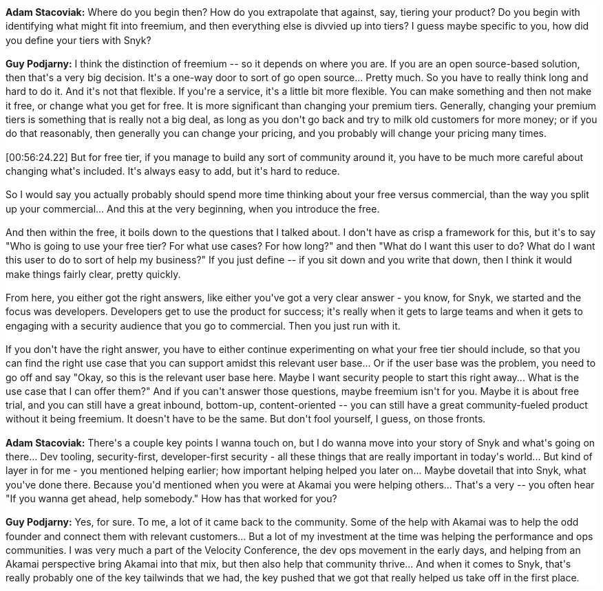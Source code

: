 **Adam Stacoviak:** Where do you begin then? How do you extrapolate that against, say, tiering your product? Do you begin with identifying what might fit into freemium, and then everything else is divvied up into tiers? I guess maybe specific to you, how did you define your tiers with Snyk?

**Guy Podjarny:** I think the distinction of freemium -- so it depends on where you are. If you are an open source-based solution, then that's a very big decision. It's a one-way door to sort of go open source... Pretty much. So you have to really think long and hard to do it. And it's not that flexible. If you're a service, it's a little bit more flexible. You can make something and then not make it free, or change what you get for free. It is more significant than changing your premium tiers. Generally, changing your premium tiers is something that is really not a big deal, as long as you don't go back and try to milk old customers for more money; or if you do that reasonably, then generally you can change your pricing, and you probably will change your pricing many times.

\[00:56:24.22\] But for free tier, if you manage to build any sort of community around it, you have to be much more careful about changing what's included. It's always easy to add, but it's hard to reduce.

So I would say you actually probably should spend more time thinking about your free versus commercial, than the way you split up your commercial... And this at the very beginning, when you introduce the free.

And then within the free, it boils down to the questions that I talked about. I don't have as crisp a framework for this, but it's to say "Who is going to use your free tier? For what use cases? For how long?" and then "What do I want this user to do? What do I want this user to do to sort of help my business?" If you just define -- if you sit down and you write that down, then I think it would make things fairly clear, pretty quickly.

From here, you either got the right answers, like either you've got a very clear answer - you know, for Snyk, we started and the focus was developers. Developers get to use the product for success; it's really when it gets to large teams and when it gets to engaging with a security audience that you go to commercial. Then you just run with it.

If you don't have the right answer, you have to either continue experimenting on what your free tier should include, so that you can find the right use case that you can support amidst this relevant user base... Or if the user base was the problem, you need to go off and say "Okay, so this is the relevant user base here. Maybe I want security people to start this right away... What is the use case that I can offer them?" And if you can't answer those questions, maybe freemium isn't for you. Maybe it is about free trial, and you can still have a great inbound, bottom-up, content-oriented -- you can still have a great community-fueled product without it being freemium. It doesn't have to be the same. But don't fool yourself, I guess, on those fronts.

**Adam Stacoviak:** There's a couple key points I wanna touch on, but I do wanna move into your story of Snyk and what's going on there... Dev tooling, security-first, developer-first security - all these things that are really important in today's world... But kind of layer in for me - you mentioned helping earlier; how important helping helped you later on... Maybe dovetail that into Snyk, what you've done there. Because you'd mentioned when you were at Akamai you were helping others... That's a very -- you often hear "If you wanna get ahead, help somebody." How has that worked for you?

**Guy Podjarny:** Yes, for sure. To me, a lot of it came back to the community. Some of the help with Akamai was to help the odd founder and connect them with relevant customers... But a lot of my investment at the time was helping the performance and ops communities. I was very much a part of the Velocity Conference, the dev ops movement in the early days, and helping from an Akamai perspective bring Akamai into that mix, but then also help that community thrive... And when it comes to Snyk, that's really probably one of the key tailwinds that we had, the key pushed that we got that really helped us take off in the first place.
